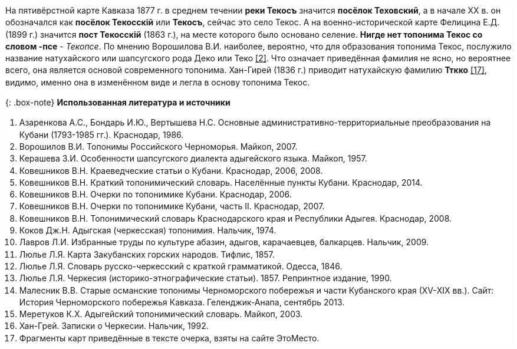 
На пятивёрстной карте Кавказа 1877 г. в среднем течении **реки Текосъ** значится **посёлок Теховский**, а в начале ХХ в. он обозначался как **посёлок Текосскiй** или **Текосъ**, сейчас это село Текос. А на военно-исторической карте Фелицина Е.Д. (1899 г.) значится **пост Текосскiй** (1863 г.), на месте которого было основано селение. **Нигде нет топонима Текос со словом -псе** _- Текопсе_. По мнению Ворошилова В.И. наиболее, вероятно, что для образования топонима Текос, послужило название натухайского или шапсугского рода Деко или Теко [[2]](#t88-[2]). Что означает приведённая фамилия не ясно, но вероятнее всего, она является основой современного топонима. Хан-Гирей (1836 г.) приводит натухайскую фамилию **Тткко** [[17]](#t88-[17]), видимо, именно она в изменённом виде и легла в основу топонима Текос.

{: .box-note}
**Использованная литература и источники**

1. <a name="t88-[1]"></a>Азаренкова А.С., Бондарь И.Ю., Вертышева Н.С. Основные административно-территориальные преобразования на Кубани (1793-1985 гг.). Краснодар, 1986.  
2. <a name="t88-[2]"></a>Ворошилов В.И. Топонимы Российского Черноморья. Майкоп, 2007.  
3. <a name="t88-[3]"></a>Керашева З.И. Особенности шапсугского диалекта адыгейского языка. Майкоп, 1957.  
4. <a name="t88-[4]"></a>Ковешников В.Н. Краеведческие статьи о Кубани. Краснодар, 2006, 2008.  
5. <a name="t88-[5]"></a>Ковешников В.Н. Краткий топонимический словарь. Населённые пункты Кубани. Краснодар, 2014.  
6. <a name="t88-[6]"></a>Ковешников В.Н. Очерки по топонимике Кубани. Краснодар, 2006.  
7. <a name="t88-[7]"></a>Ковешников В.Н. Очерки по топонимике Кубани, часть II. Краснодар, 2007.  
8. <a name="t88-[8]"></a>Ковешников В.Н. Топонимический словарь Краснодарского края и Республики Адыгея. Краснодар, 2008.  
9. <a name="t88-[9]"></a>Коков Дж.Н. Адыгская (черкесская) топонимия. Нальчик, 1974.  
10. <a name="t88-[10]"></a>Лавров Л.И. Избранные труды по культуре абазин, адыгов, карачаевцев, балкарцев. Нальчик, 2009.  
11. <a name="t88-[11]"></a>Люлье Л.Я. Карта Закубанских горских народов. Тифлис, 1857.  
12. <a name="t88-[12]"></a>Люлье Л.Я. Словарь русско-черкесский с краткой грамматикой. Одесса, 1846.  
13. <a name="t88-[13]"></a>Люлье Л.Я. Черкесия (историко-этнографические статьи). 1857. Репринтное издание, 1990.  
14. <a name="t88-[14]"></a>Малесник В.В. Старые османские топонимы Черноморского побережья и части Кубанского края (ХV-ХIХ вв.). Сайт: История Черноморского побережья Кавказа. Геленджик-Анапа, сентябрь 2013.  
15. <a name="t88-[15]"></a>Меретуков К.Х. Адыгейский топонимический словарь. Майкоп, 2003.  
16. <a name="t88-[16]"></a>Хан-Грей. Записки о Черкесии. Нальчик, 1992.  
17. <a name="t88-[17]"></a>Фрагменты карт приведённые в тексте очерка, взяты на сайте ЭтоМесто.  
